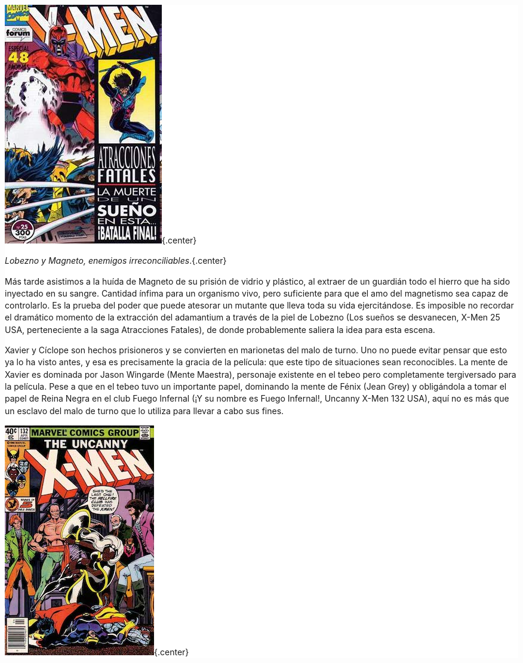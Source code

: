 ![X-Men Vol. 1 (1992-1995) #25](./x2-tras-la-sombra-del-comic/53fbe3fcae754374af91f6ece122a5f5.jpg){.center}

*Lobezno y Magneto, enemigos irreconciliables*.{.center}

Más tarde asistimos a la huída de Magneto de su prisión de vidrio y plástico, al extraer de un guardián todo el hierro que ha sido inyectado en su sangre. Cantidad ínfima para un organismo vivo, pero suficiente para que el amo del magnetismo sea capaz de controlarlo. Es la prueba del poder que puede atesorar un mutante que lleva toda su vida ejercitándose. Es imposible no recordar el dramático momento de la extracción del adamantium a través de la piel de Lobezno (Los sueños se desvanecen, X-Men 25 USA, perteneciente a la saga Atracciones Fatales), de donde probablemente saliera la idea para esta escena.

Xavier y Cíclope son hechos prisioneros y se convierten en marionetas del malo de turno. Uno no puede evitar pensar que esto ya lo ha visto antes, y esa es precisamente la gracia de la película: que este tipo de situaciones sean reconocibles. La mente de Xavier es dominada por Jason Wingarde (Mente Maestra), personaje existente en el tebeo pero completamente tergiversado para la película. Pese a que en el tebeo tuvo un importante papel, dominando la mente de Fénix (Jean Grey) y obligándola a tomar el papel de Reina Negra en el club Fuego Infernal (¡Y su nombre es Fuego Infernal!, Uncanny X-Men 132 USA), aquí no es más que un esclavo del malo de turno que lo utiliza para llevar a cabo sus fines. 

![](./x2-tras-la-sombra-del-comic/uxm132.jpg){.center}
